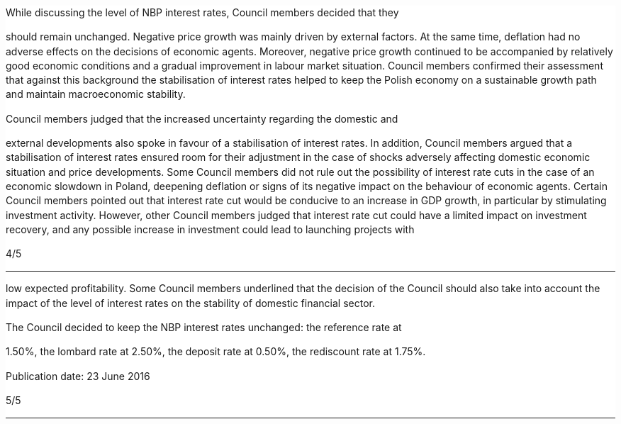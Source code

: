 While discussing the level of NBP interest rates, Council members decided that they

should remain unchanged. Negative price growth was mainly driven by external factors.
At the same time, deflation had no adverse effects on the decisions of economic agents.
Moreover, negative price growth continued to be accompanied by relatively good
economic conditions and a gradual improvement in labour market situation. Council
members confirmed their assessment that against this background the stabilisation of
interest rates helped to keep the Polish economy on a sustainable growth path and
maintain macroeconomic stability.

Council members judged that the increased uncertainty regarding the domestic and

external developments also spoke in favour of a stabilisation of interest rates. In
addition, Council members argued that a stabilisation of interest rates ensured room for
their adjustment in the case of shocks adversely affecting domestic economic situation
and price developments. Some Council members did not rule out the possibility of
interest rate cuts in the case of an economic slowdown in Poland, deepening deflation or
signs of its negative impact on the behaviour of economic agents. Certain Council
members pointed out that interest rate cut would be conducive to an increase in GDP
growth, in particular by stimulating investment activity. However, other Council
members judged that interest rate cut could have a limited impact on investment
recovery, and any possible increase in investment could lead to launching projects with

4/5


-----

low expected profitability. Some Council members underlined that the decision of the
Council should also take into account the impact of the level of interest rates on the
stability of domestic financial sector.

The Council decided to keep the NBP interest rates unchanged: the reference rate at

1.50%, the lombard rate at 2.50%, the deposit rate at 0.50%, the rediscount rate at 1.75%.

Publication date: 23 June 2016

5/5


-----

